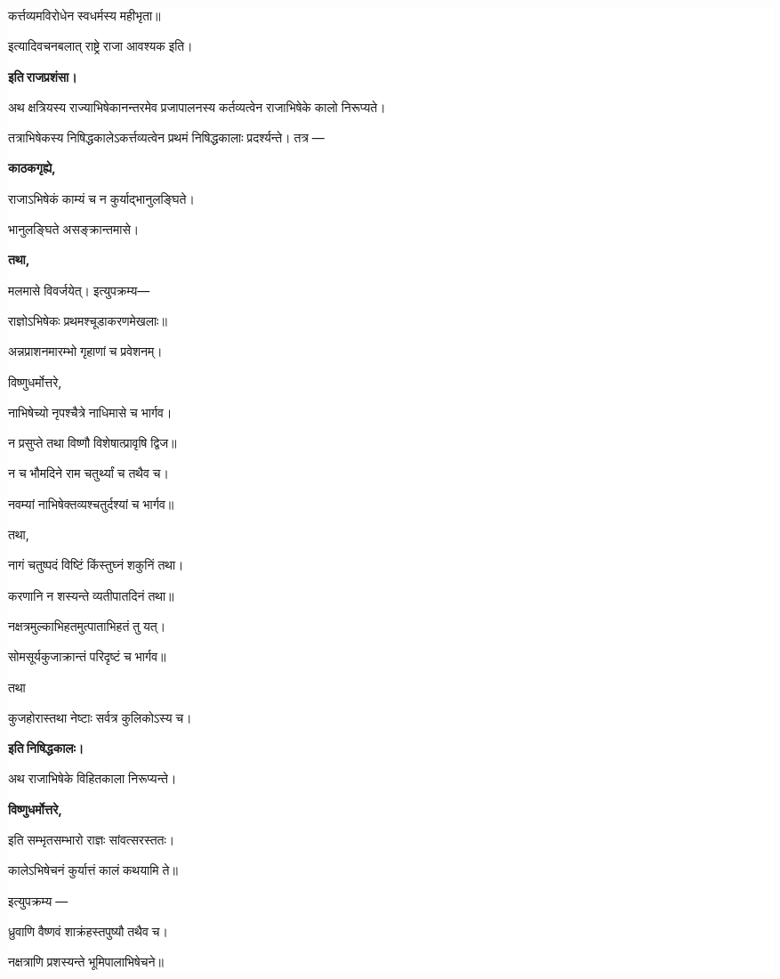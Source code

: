 कर्त्तव्यमविरोधेन स्वधर्मस्य महीभृता॥

इत्यादिवचनबलात् राष्ट्रे राजा आवश्यक इति।

**इति राजप्रशंसा।**

 अथ क्षत्रियस्य राज्याभिषेकानन्तरमेव प्रजापालनस्य कर्तव्यत्वेन राजाभिषेके कालो निरूप्यते।

 

तत्राभिषेकस्य निषिद्धकालेऽकर्त्तव्यत्वेन प्रथमं निषिद्धकालाः प्रदर्श्यन्ते। तत्र —

**काठकगृह्ये,**

राजाऽभिषेकं काम्यं च न कुर्याद्भानुलङ्घिते।

 भानुलङ्घिते असङ्क्रान्तमासे।

**तथा,**

 मलमासे विवर्जयेत्। इत्युपक्रम्य—

राज्ञोऽभिषेकः प्रथमश्चूडाकरणमेखलाः॥

अन्नप्राशनमारम्भो गृहाणां च प्रवेशनम्।

 विष्णुधर्मोत्तरे,

नाभिषेच्यो नृपश्चैत्रे नाधिमासे च भार्गव।

न प्रसुप्ते तथा विष्णौ विशेषात्प्रावृषि द्विज॥

न च भौमदिने राम चतुर्थ्यां च तथैव च।

नवम्यां नाभिषेक्तव्यश्चतुर्दश्यां च भार्गव॥

तथा,

नागं चतुष्पदं विष्टिं किंस्तुघ्नं शकुनिं तथा।

करणानि न शस्यन्ते व्यतीपातदिनं तथा॥

नक्षत्रमुल्काभिहतमुत्पाताभिहतं तु यत्।

सोमसूर्यकुजाक्रान्तं परिदृष्टं च भार्गव॥

 तथा

कुजहोरास्तथा नेष्टाः सर्वत्र कुलिकोऽस्य च।

**इति निषिद्धकालः।**

अथ राजाभिषेके विहितकाला निरूप्यन्ते।

**विष्णुधर्मोत्तरे,**

इति सम्भृतसम्भारो राज्ञः सांवत्सरस्ततः।

कालेऽभिषेचनं कुर्यात्तं कालं कथयामि ते॥

इत्युपक्रम्य —

ध्रुवाणि वैष्णवं शाक्रंहस्तपुष्यौ तथैव च।

नक्षत्राणि प्रशस्यन्ते भूमिपालाभिषेचने॥
